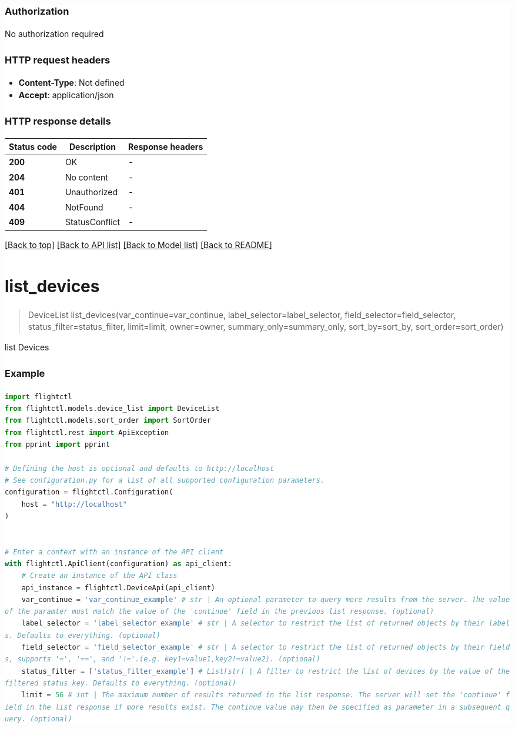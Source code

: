 ### Authorization

No authorization required

### HTTP request headers

 - **Content-Type**: Not defined
 - **Accept**: application/json

### HTTP response details

| Status code | Description | Response headers |
|-------------|-------------|------------------|
**200** | OK |  -  |
**204** | No content |  -  |
**401** | Unauthorized |  -  |
**404** | NotFound |  -  |
**409** | StatusConflict |  -  |

[[Back to top]](#) [[Back to API list]](../README.md#documentation-for-api-endpoints) [[Back to Model list]](../README.md#documentation-for-models) [[Back to README]](../README.md)

# **list_devices**
> DeviceList list_devices(var_continue=var_continue, label_selector=label_selector, field_selector=field_selector, status_filter=status_filter, limit=limit, owner=owner, summary_only=summary_only, sort_by=sort_by, sort_order=sort_order)



list Devices

### Example


```python
import flightctl
from flightctl.models.device_list import DeviceList
from flightctl.models.sort_order import SortOrder
from flightctl.rest import ApiException
from pprint import pprint

# Defining the host is optional and defaults to http://localhost
# See configuration.py for a list of all supported configuration parameters.
configuration = flightctl.Configuration(
    host = "http://localhost"
)


# Enter a context with an instance of the API client
with flightctl.ApiClient(configuration) as api_client:
    # Create an instance of the API class
    api_instance = flightctl.DeviceApi(api_client)
    var_continue = 'var_continue_example' # str | An optional parameter to query more results from the server. The value of the paramter must match the value of the 'continue' field in the previous list response. (optional)
    label_selector = 'label_selector_example' # str | A selector to restrict the list of returned objects by their labels. Defaults to everything. (optional)
    field_selector = 'field_selector_example' # str | A selector to restrict the list of returned objects by their fields, supports '=', '==', and '!='.(e.g. key1=value1,key2!=value2). (optional)
    status_filter = ['status_filter_example'] # List[str] | A filter to restrict the list of devices by the value of the filtered status key. Defaults to everything. (optional)
    limit = 56 # int | The maximum number of results returned in the list response. The server will set the 'continue' field in the list response if more results exist. The continue value may then be specified as parameter in a subsequent query. (optional)
```